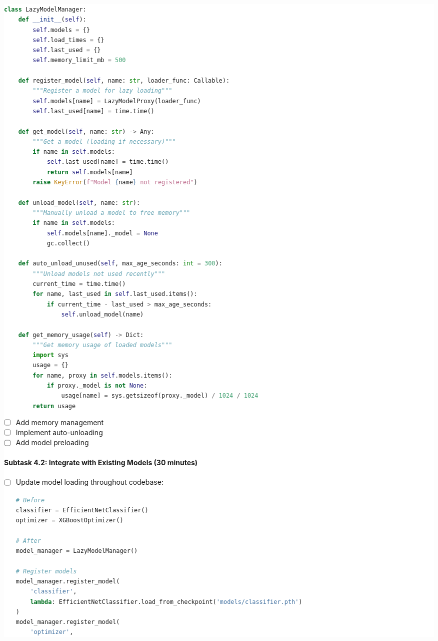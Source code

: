   ```python
  class LazyModelManager:
      def __init__(self):
          self.models = {}
          self.load_times = {}
          self.last_used = {}
          self.memory_limit_mb = 500

      def register_model(self, name: str, loader_func: Callable):
          """Register a model for lazy loading"""
          self.models[name] = LazyModelProxy(loader_func)
          self.last_used[name] = time.time()

      def get_model(self, name: str) -> Any:
          """Get a model (loading if necessary)"""
          if name in self.models:
              self.last_used[name] = time.time()
              return self.models[name]
          raise KeyError(f"Model {name} not registered")

      def unload_model(self, name: str):
          """Manually unload a model to free memory"""
          if name in self.models:
              self.models[name]._model = None
              gc.collect()

      def auto_unload_unused(self, max_age_seconds: int = 300):
          """Unload models not used recently"""
          current_time = time.time()
          for name, last_used in self.last_used.items():
              if current_time - last_used > max_age_seconds:
                  self.unload_model(name)

      def get_memory_usage(self) -> Dict:
          """Get memory usage of loaded models"""
          import sys
          usage = {}
          for name, proxy in self.models.items():
              if proxy._model is not None:
                  usage[name] = sys.getsizeof(proxy._model) / 1024 / 1024
          return usage
  ```
- [ ] Add memory management
- [ ] Implement auto-unloading
- [ ] Add model preloading

#### Subtask 4.2: Integrate with Existing Models (30 minutes)
- [ ] Update model loading throughout codebase:
  ```python
  # Before
  classifier = EfficientNetClassifier()
  optimizer = XGBoostOptimizer()

  # After
  model_manager = LazyModelManager()

  # Register models
  model_manager.register_model(
      'classifier',
      lambda: EfficientNetClassifier.load_from_checkpoint('models/classifier.pth')
  )
  model_manager.register_model(
      'optimizer',
  ```